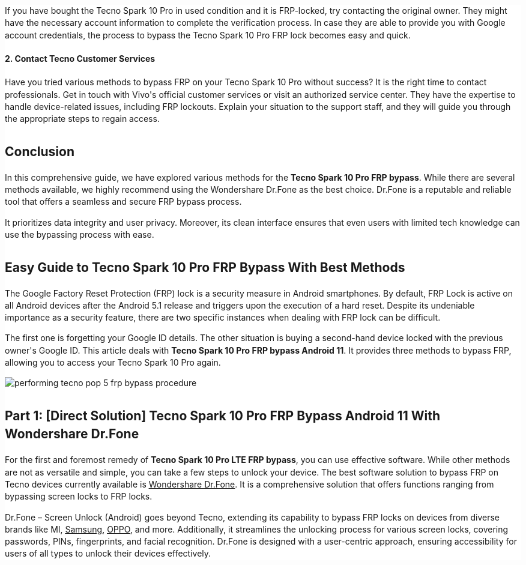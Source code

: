 If you have bought the Tecno Spark 10 Pro in used condition and it is FRP-locked, try contacting the original owner. They might have the necessary account information to complete the verification process. In case they are able to provide you with Google account credentials, the process to bypass the Tecno Spark 10 Pro FRP lock becomes easy and quick.

#### 2\. Contact Tecno Customer Services

Have you tried various methods to bypass FRP on your Tecno Spark 10 Pro without success? It is the right time to contact professionals. Get in touch with Vivo's official customer services or visit an authorized service center. They have the expertise to handle device-related issues, including FRP lockouts. Explain your situation to the support staff, and they will guide you through the appropriate steps to regain access.


## Conclusion

In this comprehensive guide, we have explored various methods for the **Tecno Spark 10 Pro FRP bypass**. While there are several methods available, we highly recommend using the Wondershare Dr.Fone as the best choice. Dr.Fone is a reputable and reliable tool that offers a seamless and secure FRP bypass process.

It prioritizes data integrity and user privacy. Moreover, its clean interface ensures that even users with limited tech knowledge can use the bypassing process with ease.

## Easy Guide to Tecno Spark 10 Pro FRP Bypass With Best Methods

The Google Factory Reset Protection (FRP) lock is a security measure in Android smartphones. By default, FRP Lock is active on all Android devices after the Android 5.1 release and triggers upon the execution of a hard reset. Despite its undeniable importance as a security feature, there are two specific instances when dealing with FRP lock can be difficult.

The first one is forgetting your Google ID details. The other situation is buying a second-hand device locked with the previous owner's Google ID. This article deals with **Tecno Spark 10 Pro FRP bypass Android 11**. It provides three methods to bypass FRP, allowing you to access your Tecno Spark 10 Pro again.

![performing tecno pop 5 frp bypass procedure](https://images.wondershare.com/drfone/article/2024/01/guide-to-tecno-pop-5-frp-bypass-with-best-methods-1.jpg)

## Part 1: \[Direct Solution\] Tecno Spark 10 Pro FRP Bypass Android 11 With Wondershare Dr.Fone

For the first and foremost remedy of **Tecno Spark 10 Pro LTE FRP bypass**, you can use effective software. While other methods are not as versatile and simple, you can take a few steps to unlock your device. The best software solution to bypass FRP on Tecno devices currently available is [<u>Wondershare Dr.Fone</u>](https://tools.techidaily.com/wondershare/drfone/drfone-toolkit/). It is a comprehensive solution that offers functions ranging from bypassing screen locks to FRP locks.

Dr.Fone – Screen Unlock (Android) goes beyond Tecno, extending its capability to bypass FRP locks on devices from diverse brands like MI, [<u>Samsung</u>](https://drfone.wondershare.com/google-frp-unlock/samsung-a10-frp-bypass.html), [<u>OPPO</u>](https://drfone.wondershare.com/google-frp-unlock/oppo-frp.html), and more. Additionally, it streamlines the unlocking process for various screen locks, covering passwords, PINs, fingerprints, and facial recognition. Dr.Fone is designed with a user-centric approach, ensuring accessibility for users of all types to unlock their devices effectively.
